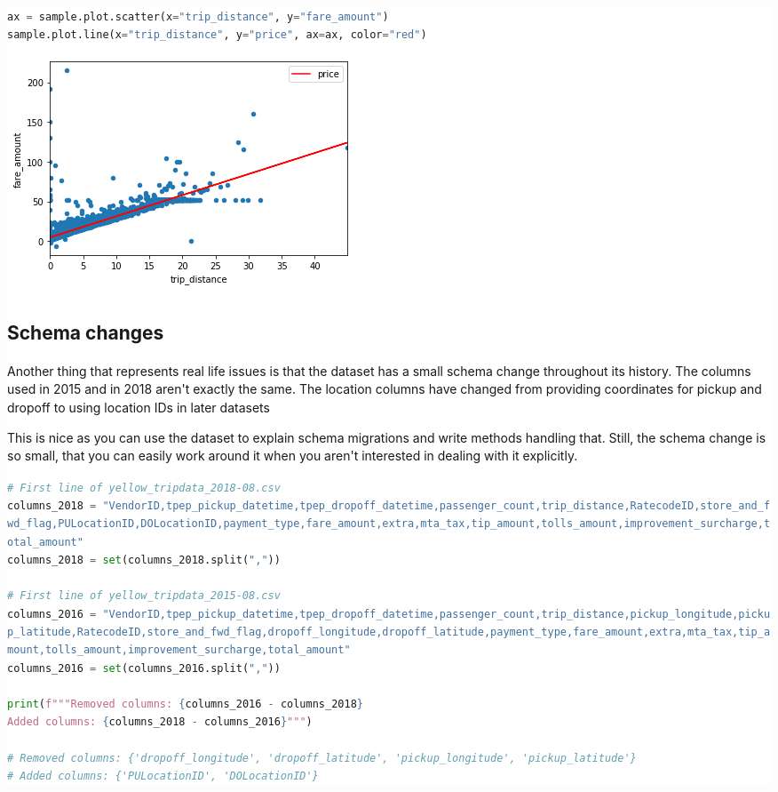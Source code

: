```python
ax = sample.plot.scatter(x="trip_distance", y="fare_amount")
sample.plot.line(x="trip_distance", y="price", ax=ax, color="red")
```

![Trip distance vs fare amount with regression on filtered data](/images/nyc-tld-trip-distance-fare-amount-reg2.png)

## Schema changes

Another thing that represents real life issues is that the dataset has a small schema change throughout its history.
The columns used in 2015 and in 2018 aren't exactly the same.
The location columns have changed from providing coordinates for pickup and dropoff to using location IDs in later datasets

This is nice as you can use the dataset to explain schema migrations and write methods handling that.
Still, the schema change is so small, that you can easily work around it when you aren't interested in dealing with it explicitly.

```python
# First line of yellow_tripdata_2018-08.csv
columns_2018 = "VendorID,tpep_pickup_datetime,tpep_dropoff_datetime,passenger_count,trip_distance,RatecodeID,store_and_fwd_flag,PULocationID,DOLocationID,payment_type,fare_amount,extra,mta_tax,tip_amount,tolls_amount,improvement_surcharge,total_amount"
columns_2018 = set(columns_2018.split(","))

# First line of yellow_tripdata_2015-08.csv
columns_2016 = "VendorID,tpep_pickup_datetime,tpep_dropoff_datetime,passenger_count,trip_distance,pickup_longitude,pickup_latitude,RatecodeID,store_and_fwd_flag,dropoff_longitude,dropoff_latitude,payment_type,fare_amount,extra,mta_tax,tip_amount,tolls_amount,improvement_surcharge,total_amount"
columns_2016 = set(columns_2016.split(","))

print(f"""Removed columns: {columns_2016 - columns_2018}
Added columns: {columns_2018 - columns_2016}""")

# Removed columns: {'dropoff_longitude', 'dropoff_latitude', 'pickup_longitude', 'pickup_latitude'}
# Added columns: {'PULocationID', 'DOLocationID'}
```
